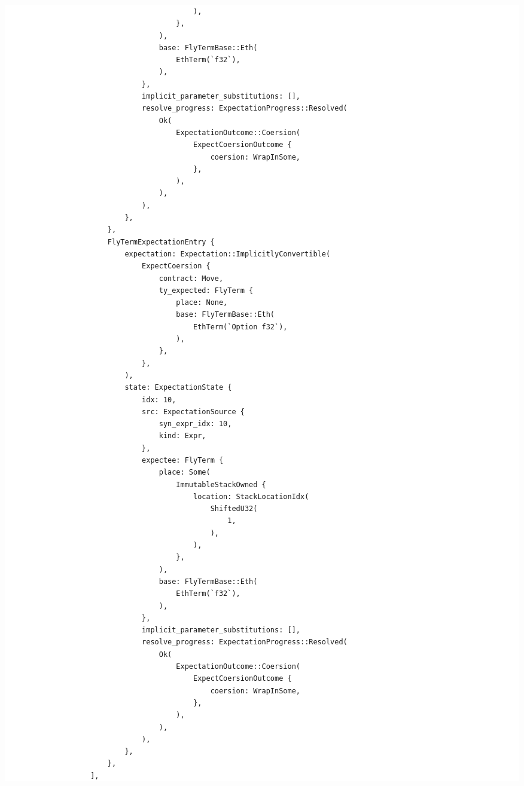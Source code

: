                                                 ),
                                            },
                                        ),
                                        base: FlyTermBase::Eth(
                                            EthTerm(`f32`),
                                        ),
                                    },
                                    implicit_parameter_substitutions: [],
                                    resolve_progress: ExpectationProgress::Resolved(
                                        Ok(
                                            ExpectationOutcome::Coersion(
                                                ExpectCoersionOutcome {
                                                    coersion: WrapInSome,
                                                },
                                            ),
                                        ),
                                    ),
                                },
                            },
                            FlyTermExpectationEntry {
                                expectation: Expectation::ImplicitlyConvertible(
                                    ExpectCoersion {
                                        contract: Move,
                                        ty_expected: FlyTerm {
                                            place: None,
                                            base: FlyTermBase::Eth(
                                                EthTerm(`Option f32`),
                                            ),
                                        },
                                    },
                                ),
                                state: ExpectationState {
                                    idx: 10,
                                    src: ExpectationSource {
                                        syn_expr_idx: 10,
                                        kind: Expr,
                                    },
                                    expectee: FlyTerm {
                                        place: Some(
                                            ImmutableStackOwned {
                                                location: StackLocationIdx(
                                                    ShiftedU32(
                                                        1,
                                                    ),
                                                ),
                                            },
                                        ),
                                        base: FlyTermBase::Eth(
                                            EthTerm(`f32`),
                                        ),
                                    },
                                    implicit_parameter_substitutions: [],
                                    resolve_progress: ExpectationProgress::Resolved(
                                        Ok(
                                            ExpectationOutcome::Coersion(
                                                ExpectCoersionOutcome {
                                                    coersion: WrapInSome,
                                                },
                                            ),
                                        ),
                                    ),
                                },
                            },
                        ],